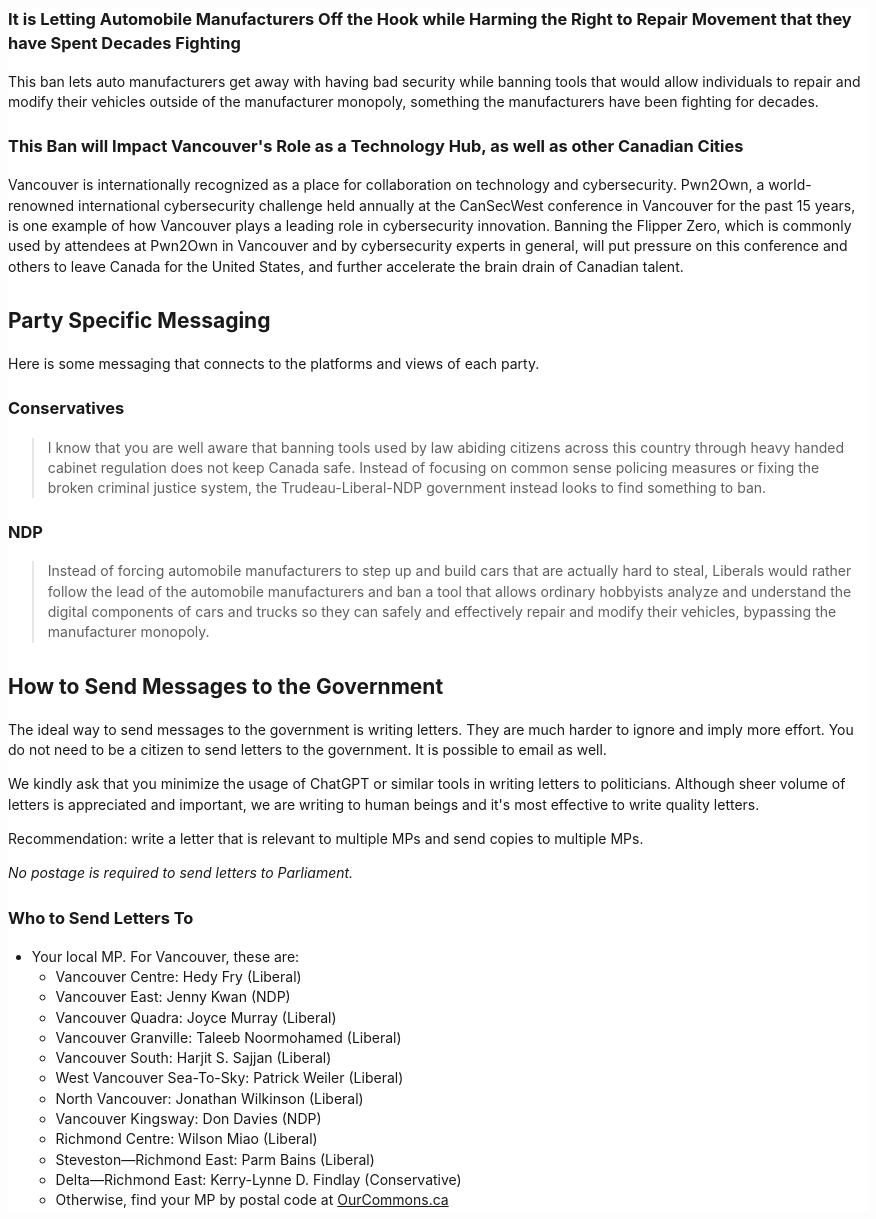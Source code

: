 ### It is Letting Automobile Manufacturers Off the Hook while Harming the Right to Repair Movement that they have Spent Decades Fighting

This ban lets auto manufacturers get away with having bad security while banning tools that would allow individuals to repair and modify their vehicles outside of the manufacturer monopoly, something the manufacturers have been fighting for decades. 

### This Ban will Impact Vancouver's Role as a Technology Hub, as well as other Canadian Cities

Vancouver is internationally recognized as a place for collaboration on technology and cybersecurity. Pwn2Own, a world-renowned international cybersecurity challenge held annually at the CanSecWest conference in Vancouver for the past 15 years, is one example of how Vancouver plays a leading role in cybersecurity innovation. Banning the Flipper Zero, which is commonly used by attendees at Pwn2Own in Vancouver and by cybersecurity experts in general, will put pressure on this conference and others to leave Canada for the United States, and further accelerate the brain drain of Canadian talent. 

## Party Specific Messaging

Here is some messaging that connects to the platforms and views of each party.

### Conservatives

> I know that you are well aware that banning tools used by law abiding citizens across this country through heavy handed cabinet regulation does not keep Canada safe. Instead of focusing on common sense policing measures or fixing the broken criminal justice system, the Trudeau-Liberal-NDP government instead looks to find something to ban.

### NDP

> Instead of forcing automobile manufacturers to step up and build cars that are actually hard to steal, Liberals would rather follow the lead of the automobile manufacturers and ban a tool that allows ordinary hobbyists analyze and understand the digital components of cars and trucks so they can safely and effectively repair and modify their vehicles, bypassing the manufacturer monopoly.

## How to Send Messages to the Government

The ideal way to send messages to the government is writing letters. They are much harder to ignore and imply more effort. You do not need to be a citizen to send letters to the government. It is possible to email as well.

We kindly ask that you minimize the usage of ChatGPT or similar tools in writing letters to politicians. Although sheer volume of letters is appreciated and important, we are writing to human beings and it's most effective to write quality letters.

Recommendation: write a letter that is relevant to multiple MPs and send copies to multiple MPs.

*No postage is required to send letters to Parliament.*

### Who to Send Letters To

- Your local MP. For Vancouver, these are:
    - Vancouver Centre: Hedy Fry (Liberal)
    - Vancouver East: Jenny Kwan (NDP)
    - Vancouver Quadra: Joyce Murray (Liberal)
    - Vancouver Granville: Taleeb Noormohamed (Liberal)
    - Vancouver South: Harjit S. Sajjan (Liberal)
    - West Vancouver Sea-To-Sky: Patrick Weiler (Liberal)
    - North Vancouver: Jonathan Wilkinson (Liberal)
    - Vancouver Kingsway: Don Davies (NDP)
    - Richmond Centre: Wilson Miao (Liberal)
    - Steveston—Richmond East: Parm Bains (Liberal)
    - Delta—Richmond East: Kerry-Lynne D. Findlay (Conservative)
    - Otherwise, find your MP by postal code at [OurCommons.ca][ourcommons]

[stmt]: https://www.canada.ca/en/public-safety-canada/news/2024/02/government-of-canada-hosts-national-summit-on-combatting-auto-theft.html
[story1]: https://www.cbc.ca/news/canada/toronto/stolen-truck-authorities-17-days-retreive-1.7096609
[story2]: https://www.cbc.ca/news/canada/montreal/montreal-port-stolen-vehicles-1.6728490
[ourcommons]: https://www.ourcommons.ca/members/en